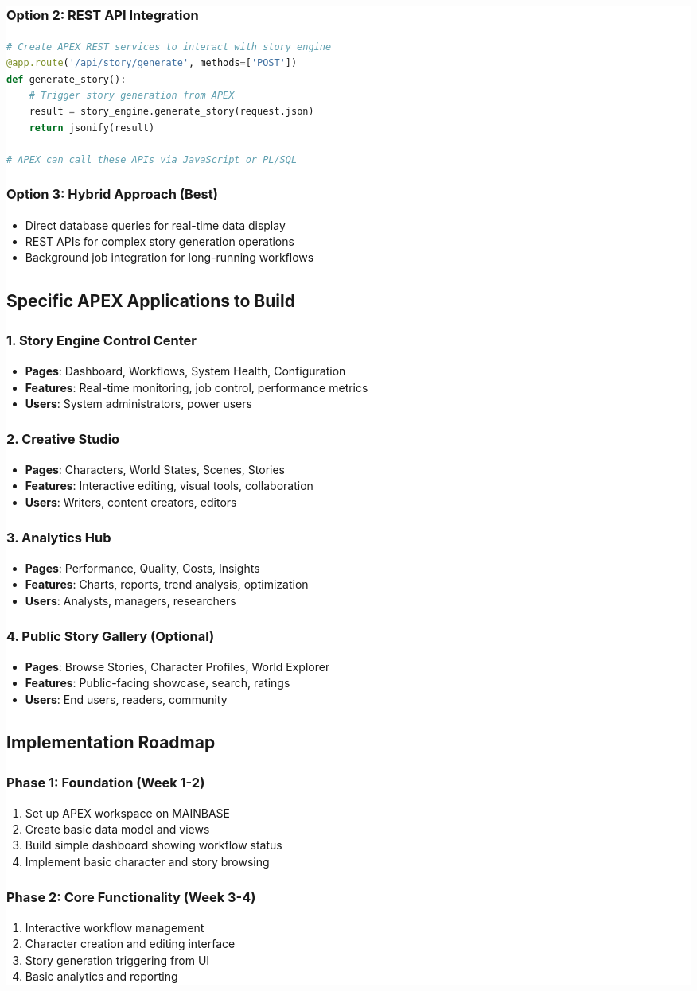 ### Option 2: **REST API Integration**
```python
# Create APEX REST services to interact with story engine
@app.route('/api/story/generate', methods=['POST'])
def generate_story():
    # Trigger story generation from APEX
    result = story_engine.generate_story(request.json)
    return jsonify(result)

# APEX can call these APIs via JavaScript or PL/SQL
```

### Option 3: **Hybrid Approach** (Best)
- Direct database queries for real-time data display
- REST APIs for complex story generation operations
- Background job integration for long-running workflows

## Specific APEX Applications to Build

### 1. **Story Engine Control Center**
- **Pages**: Dashboard, Workflows, System Health, Configuration
- **Features**: Real-time monitoring, job control, performance metrics
- **Users**: System administrators, power users

### 2. **Creative Studio**
- **Pages**: Characters, World States, Scenes, Stories
- **Features**: Interactive editing, visual tools, collaboration
- **Users**: Writers, content creators, editors

### 3. **Analytics Hub**
- **Pages**: Performance, Quality, Costs, Insights  
- **Features**: Charts, reports, trend analysis, optimization
- **Users**: Analysts, managers, researchers

### 4. **Public Story Gallery** (Optional)
- **Pages**: Browse Stories, Character Profiles, World Explorer
- **Features**: Public-facing showcase, search, ratings
- **Users**: End users, readers, community

## Implementation Roadmap

### Phase 1: Foundation (Week 1-2)
1. Set up APEX workspace on MAINBASE
2. Create basic data model and views
3. Build simple dashboard showing workflow status
4. Implement basic character and story browsing

### Phase 2: Core Functionality (Week 3-4)
1. Interactive workflow management
2. Character creation and editing interface
3. Story generation triggering from UI
4. Basic analytics and reporting
